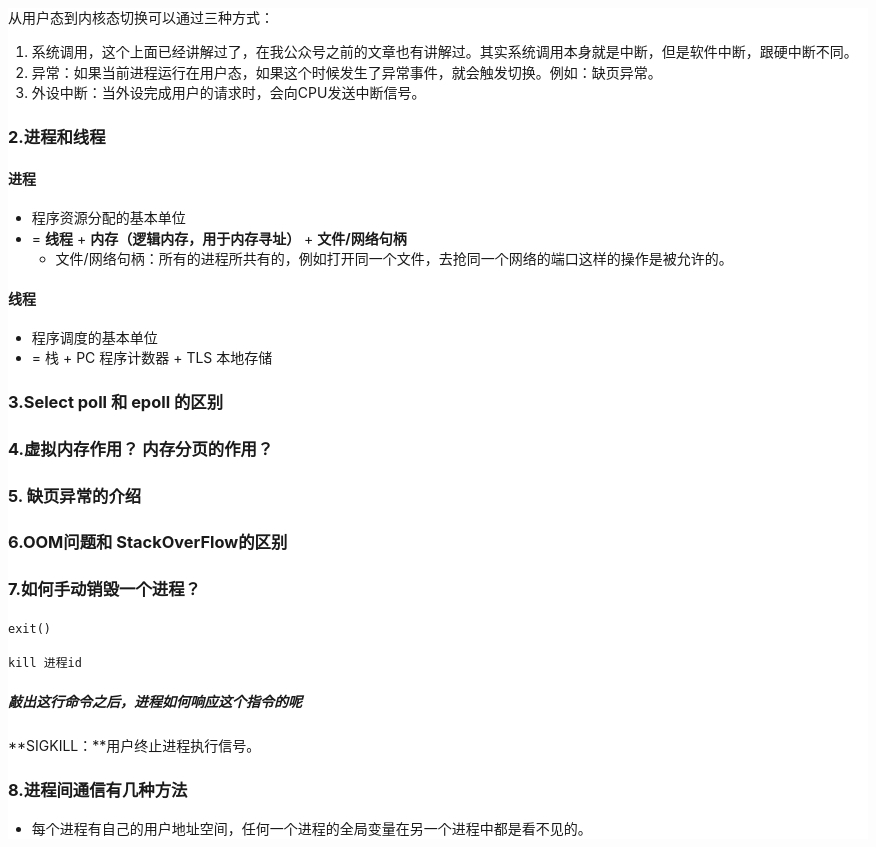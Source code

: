 
从用户态到内核态切换可以通过三种方式：

1. 系统调用，这个上面已经讲解过了，在我公众号之前的文章也有讲解过。其实系统调用本身就是中断，但是软件中断，跟硬中断不同。
2. 异常：如果当前进程运行在用户态，如果这个时候发生了异常事件，就会触发切换。例如：缺页异常。
3. 外设中断：当外设完成用户的请求时，会向CPU发送中断信号。

### 2.进程和线程

#### 进程

- 程序资源分配的基本单位
- = **线程** + **内存（逻辑内存，用于内存寻址）** + **文件/网络句柄**
  - 文件/网络句柄：所有的进程所共有的，例如打开同一个文件，去抢同一个网络的端口这样的操作是被允许的。

#### 线程

- 程序调度的基本单位
- = 栈 + PC 程序计数器 + TLS 本地存储



### 3.Select poll 和 epoll 的区别





### 4.虚拟内存作用？ 内存分页的作用？





### 5. 缺页异常的介绍





### 6.OOM问题和 StackOverFlow的区别





### 7.如何手动销毁一个进程？

`exit()`

`kill 进程id`



##### 敲出这行命令之后，进程如何响应这个指令的呢

**SIGKILL：**用户终止进程执行信号。



### 8.进程间通信有几种方法

- 每个进程有自己的用户地址空间，任何一个进程的全局变量在另一个进程中都是看不见的。
